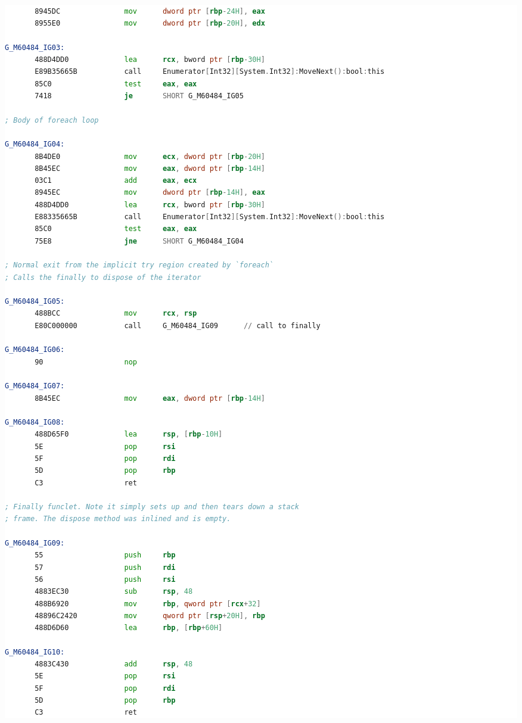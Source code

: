 ```asm
       8945DC               mov      dword ptr [rbp-24H], eax
       8955E0               mov      dword ptr [rbp-20H], edx

G_M60484_IG03:
       488D4DD0             lea      rcx, bword ptr [rbp-30H]
       E89B35665B           call     Enumerator[Int32][System.Int32]:MoveNext():bool:this
       85C0                 test     eax, eax
       7418                 je       SHORT G_M60484_IG05

; Body of foreach loop

G_M60484_IG04:
       8B4DE0               mov      ecx, dword ptr [rbp-20H]
       8B45EC               mov      eax, dword ptr [rbp-14H]
       03C1                 add      eax, ecx
       8945EC               mov      dword ptr [rbp-14H], eax
       488D4DD0             lea      rcx, bword ptr [rbp-30H]
       E88335665B           call     Enumerator[Int32][System.Int32]:MoveNext():bool:this
       85C0                 test     eax, eax
       75E8                 jne      SHORT G_M60484_IG04

; Normal exit from the implicit try region created by `foreach`
; Calls the finally to dispose of the iterator

G_M60484_IG05:
       488BCC               mov      rcx, rsp
       E80C000000           call     G_M60484_IG09      // call to finally

G_M60484_IG06:
       90                   nop

G_M60484_IG07:
       8B45EC               mov      eax, dword ptr [rbp-14H]

G_M60484_IG08:
       488D65F0             lea      rsp, [rbp-10H]
       5E                   pop      rsi
       5F                   pop      rdi
       5D                   pop      rbp
       C3                   ret

; Finally funclet. Note it simply sets up and then tears down a stack
; frame. The dispose method was inlined and is empty.

G_M60484_IG09:
       55                   push     rbp
       57                   push     rdi
       56                   push     rsi
       4883EC30             sub      rsp, 48
       488B6920             mov      rbp, qword ptr [rcx+32]
       48896C2420           mov      qword ptr [rsp+20H], rbp
       488D6D60             lea      rbp, [rbp+60H]

G_M60484_IG10:
       4883C430             add      rsp, 48
       5E                   pop      rsi
       5F                   pop      rdi
       5D                   pop      rbp
       C3                   ret
```
